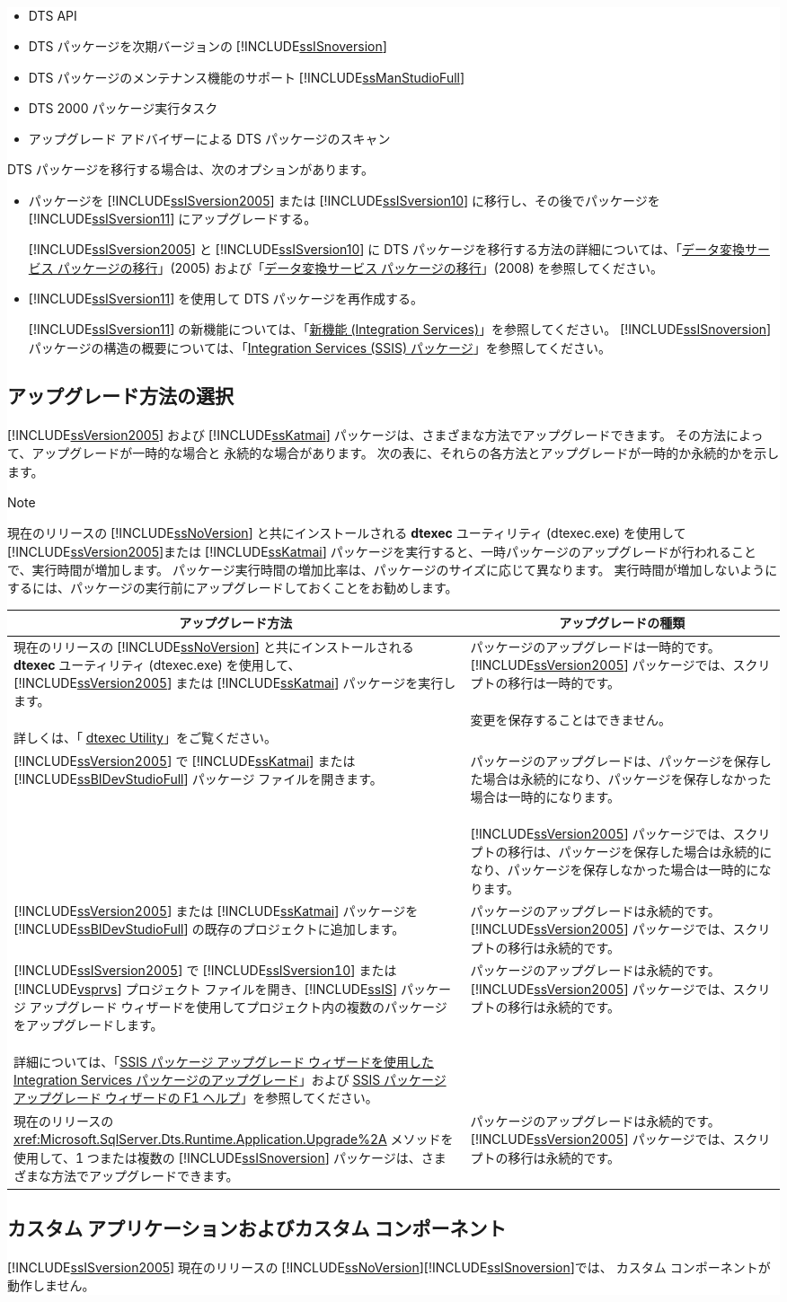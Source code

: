 -   DTS API  
  
-   DTS パッケージを次期バージョンの [!INCLUDE[ssISnoversion](../../includes/ssisnoversion-md.md)]  
  
-   DTS パッケージのメンテナンス機能のサポート [!INCLUDE[ssManStudioFull](../../includes/ssmanstudiofull-md.md)]  
  
-   DTS 2000 パッケージ実行タスク  
  
-   アップグレード アドバイザーによる DTS パッケージのスキャン  
  
 DTS パッケージを移行する場合は、次のオプションがあります。  
  
-   パッケージを [!INCLUDE[ssISversion2005](../../includes/ssisversion2005-md.md)] または [!INCLUDE[ssISversion10](../../includes/ssisversion10-md.md)] に移行し、その後でパッケージを [!INCLUDE[ssISversion11](../../includes/ssisversion11-md.md)] にアップグレードする。  
  
     [!INCLUDE[ssISversion2005](../../includes/ssisversion2005-md.md)] と [!INCLUDE[ssISversion10](../../includes/ssisversion10-md.md)] に DTS パッケージを移行する方法の詳細については、「[データ変換サービス パッケージの移行](https://go.microsoft.com/fwlink/?LinkId=251870)」(2005) および「[データ変換サービス パッケージの移行](https://go.microsoft.com/fwlink/?LinkId=251871)」(2008) を参照してください。  
  
-   [!INCLUDE[ssISversion11](../../includes/ssisversion11-md.md)] を使用して DTS パッケージを再作成する。  
  
     [!INCLUDE[ssISversion11](../../includes/ssisversion11-md.md)] の新機能については、「[新機能 &#40;Integration Services&#41;](../what-s-new-in-integration-services-in-sql-server-2016.md)」を参照してください。 [!INCLUDE[ssISnoversion](../../includes/ssisnoversion-md.md)] パッケージの構造の概要については、「[Integration Services &#40;SSIS&#41; パッケージ](../integration-services-ssis-packages.md)」を参照してください。  
  
## <a name="selecting-an-upgrade-method"></a>アップグレード方法の選択  
 [!INCLUDE[ssVersion2005](../../includes/ssversion2005-md.md)] および [!INCLUDE[ssKatmai](../../includes/sskatmai-md.md)] パッケージは、さまざまな方法でアップグレードできます。 その方法によって、アップグレードが一時的な場合と 永続的な場合があります。 次の表に、それらの各方法とアップグレードが一時的か永続的かを示します。  
  
> [!NOTE]  
>  現在のリリースの [!INCLUDE[ssNoVersion](../../includes/ssnoversion-md.md)] と共にインストールされる **dtexec** ユーティリティ (dtexec.exe) を使用して [!INCLUDE[ssVersion2005](../../includes/ssversion2005-md.md)]または [!INCLUDE[ssKatmai](../../includes/sskatmai-md.md)] パッケージを実行すると、一時パッケージのアップグレードが行われることで、実行時間が増加します。 パッケージ実行時間の増加比率は、パッケージのサイズに応じて異なります。 実行時間が増加しないようにするには、パッケージの実行前にアップグレードしておくことをお勧めします。  
  
|アップグレード方法|アップグレードの種類|  
|--------------------|---------------------|  
|現在のリリースの [!INCLUDE[ssNoVersion](../../includes/ssnoversion-md.md)] と共にインストールされる **dtexec** ユーティリティ (dtexec.exe) を使用して、[!INCLUDE[ssVersion2005](../../includes/ssversion2005-md.md)] または [!INCLUDE[ssKatmai](../../includes/sskatmai-md.md)] パッケージを実行します。<br /><br /> 詳しくは、「 [dtexec Utility](../packages/dtexec-utility.md)」をご覧ください。|パッケージのアップグレードは一時的です。 [!INCLUDE[ssVersion2005](../../includes/ssversion2005-md.md)] パッケージでは、スクリプトの移行は一時的です。<br /><br /> 変更を保存することはできません。|  
|[!INCLUDE[ssVersion2005](../../includes/ssversion2005-md.md)] で [!INCLUDE[ssKatmai](../../includes/sskatmai-md.md)] または [!INCLUDE[ssBIDevStudioFull](../../includes/ssbidevstudiofull-md.md)] パッケージ ファイルを開きます。|パッケージのアップグレードは、パッケージを保存した場合は永続的になり、パッケージを保存しなかった場合は一時的になります。<br /><br /> [!INCLUDE[ssVersion2005](../../includes/ssversion2005-md.md)] パッケージでは、スクリプトの移行は、パッケージを保存した場合は永続的になり、パッケージを保存しなかった場合は一時的になります。|  
|[!INCLUDE[ssVersion2005](../../includes/ssversion2005-md.md)] または [!INCLUDE[ssKatmai](../../includes/sskatmai-md.md)] パッケージを [!INCLUDE[ssBIDevStudioFull](../../includes/ssbidevstudiofull-md.md)] の既存のプロジェクトに追加します。|パッケージのアップグレードは永続的です。 [!INCLUDE[ssVersion2005](../../includes/ssversion2005-md.md)] パッケージでは、スクリプトの移行は永続的です。|  
|[!INCLUDE[ssISversion2005](../../includes/ssisversion2005-md.md)] で [!INCLUDE[ssISversion10](../../includes/ssisversion10-md.md)] または [!INCLUDE[vsprvs](../../includes/vsprvs-md.md)] プロジェクト ファイルを開き、[!INCLUDE[ssIS](../../includes/ssis-md.md)] パッケージ アップグレード ウィザードを使用してプロジェクト内の複数のパッケージをアップグレードします。<br /><br /> 詳細については、「[SSIS パッケージ アップグレード ウィザードを使用した Integration Services パッケージのアップグレード](upgrade-integration-services-packages-using-the-ssis-package-upgrade-wizard.md)」および [SSIS パッケージ アップグレード ウィザードの F1 ヘルプ](../ssis-package-upgrade-wizard-f1-help.md)」を参照してください。|パッケージのアップグレードは永続的です。 [!INCLUDE[ssVersion2005](../../includes/ssversion2005-md.md)] パッケージでは、スクリプトの移行は永続的です。|  
|現在のリリースの <xref:Microsoft.SqlServer.Dts.Runtime.Application.Upgrade%2A> メソッドを使用して、1 つまたは複数の [!INCLUDE[ssISnoversion](../../includes/ssisnoversion-md.md)] パッケージは、さまざまな方法でアップグレードできます。|パッケージのアップグレードは永続的です。 [!INCLUDE[ssVersion2005](../../includes/ssversion2005-md.md)] パッケージでは、スクリプトの移行は永続的です。|  
  
## <a name="custom-applications-and-custom-components"></a>カスタム アプリケーションおよびカスタム コンポーネント  
 [!INCLUDE[ssISversion2005](../../includes/ssisversion2005-md.md)] 現在のリリースの [!INCLUDE[ssNoVersion](../../includes/ssnoversion-md.md)][!INCLUDE[ssISnoversion](../../includes/ssisnoversion-md.md)]では、 カスタム コンポーネントが動作しません。  
  